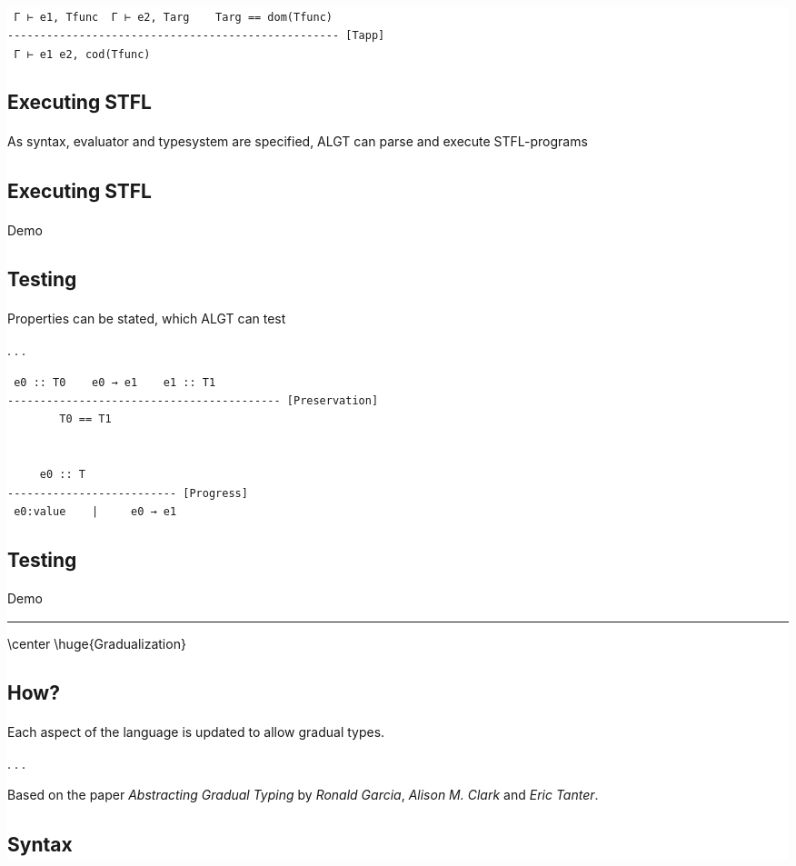 	 Γ ⊢ e1, Tfunc	Γ ⊢ e2, Targ	Targ == dom(Tfunc)
	---------------------------------------------------	[Tapp]
	 Γ ⊢ e1 e2, cod(Tfunc)



Executing STFL
---------------

As syntax, evaluator and typesystem are specified, ALGT can parse and execute STFL-programs


Executing STFL
--------------

Demo


Testing
--------

Properties can be stated, which ALGT can test

 . . .


	 e0 :: T0	 e0 → e1	e1 :: T1
	------------------------------------------ [Preservation]
		 	T0 == T1


		 e0 :: T
	-------------------------- [Progress]
	 e0:value    |     e0 → e1 



Testing
--------

Demo


----------------------

\center
\huge{Gradualization}

How?
----


Each aspect of the language is updated to allow gradual types.

. . .

Based on the paper _Abstracting Gradual Typing_ by _Ronald Garcia_, _Alison M. Clark_ and _Eric Tanter_.


Syntax
------
